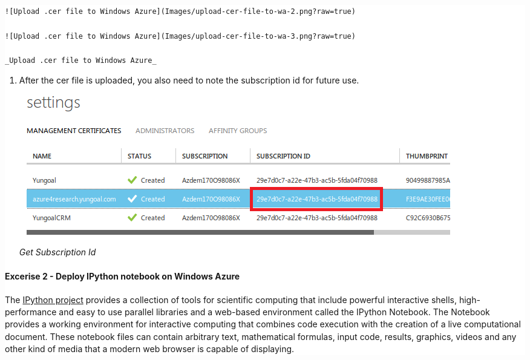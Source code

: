 	![Upload .cer file to Windows Azure](Images/upload-cer-file-to-wa-2.png?raw=true)

	![Upload .cer file to Windows Azure](Images/upload-cer-file-to-wa-3.png?raw=true)

	_Upload .cer file to Windows Azure_

1. After the cer file is uploaded, you also need to note the subscription id for future use.

	![Get Subscription Id](Images/get-subscription-id.png?raw=true)

	_Get Subscription Id_


<a name="#Exercise2"></a>

#### Excerise 2 - Deploy IPython notebook on Windows Azure ####

The [IPython project](http://ipython.org/) provides a collection of tools for scientific computing that include powerful interactive shells, high-performance and easy to use parallel libraries and a web-based environment called the IPython Notebook. The Notebook provides a working environment for interactive computing that combines code execution with the creation of a live computational document. These notebook files can contain arbitrary text, mathematical formulas, input code, results, graphics, videos and any other kind of media that a modern web browser is capable of displaying.
